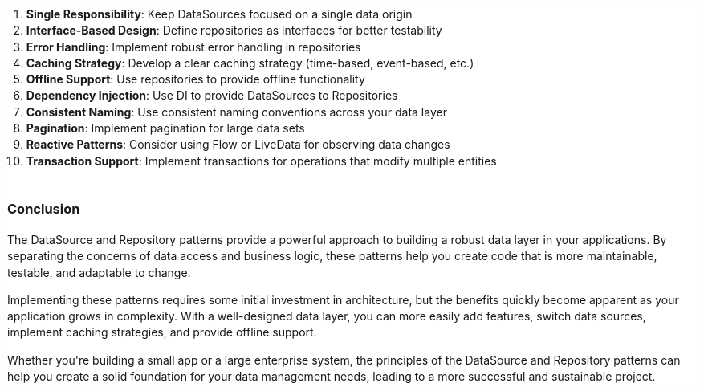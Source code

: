 1. **Single Responsibility**: Keep DataSources focused on a single data origin
2. **Interface-Based Design**: Define repositories as interfaces for better testability
3. **Error Handling**: Implement robust error handling in repositories
4. **Caching Strategy**: Develop a clear caching strategy (time-based, event-based, etc.)
5. **Offline Support**: Use repositories to provide offline functionality
6. **Dependency Injection**: Use DI to provide DataSources to Repositories
7. **Consistent Naming**: Use consistent naming conventions across your data layer
8. **Pagination**: Implement pagination for large data sets
9. **Reactive Patterns**: Consider using Flow or LiveData for observing data changes
10. **Transaction Support**: Implement transactions for operations that modify multiple entities

---

### Conclusion

The DataSource and Repository patterns provide a powerful approach to building a robust data layer in your applications. By separating the concerns of data access and business logic, these patterns help you create code that is more maintainable, testable, and adaptable to change.

Implementing these patterns requires some initial investment in architecture, but the benefits quickly become apparent as your application grows in complexity. With a well-designed data layer, you can more easily add features, switch data sources, implement caching strategies, and provide offline support.

Whether you're building a small app or a large enterprise system, the principles of the DataSource and Repository patterns can help you create a solid foundation for your data management needs, leading to a more successful and sustainable project.
